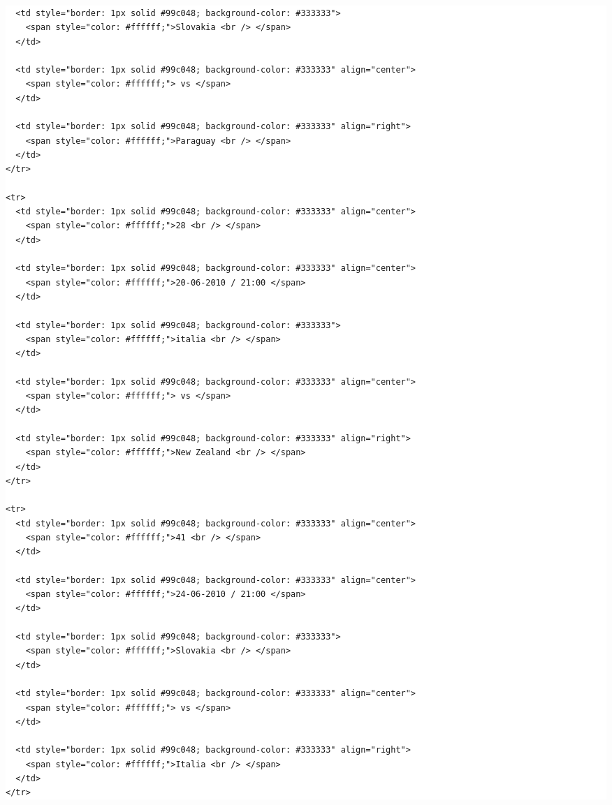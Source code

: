       <td style="border: 1px solid #99c048; background-color: #333333">
        <span style="color: #ffffff;">Slovakia <br /> </span>
      </td>
      
      <td style="border: 1px solid #99c048; background-color: #333333" align="center">
        <span style="color: #ffffff;"> vs </span>
      </td>
      
      <td style="border: 1px solid #99c048; background-color: #333333" align="right">
        <span style="color: #ffffff;">Paraguay <br /> </span>
      </td>
    </tr>
    
    <tr>
      <td style="border: 1px solid #99c048; background-color: #333333" align="center">
        <span style="color: #ffffff;">28 <br /> </span>
      </td>
      
      <td style="border: 1px solid #99c048; background-color: #333333" align="center">
        <span style="color: #ffffff;">20-06-2010 / 21:00 </span>
      </td>
      
      <td style="border: 1px solid #99c048; background-color: #333333">
        <span style="color: #ffffff;">italia <br /> </span>
      </td>
      
      <td style="border: 1px solid #99c048; background-color: #333333" align="center">
        <span style="color: #ffffff;"> vs </span>
      </td>
      
      <td style="border: 1px solid #99c048; background-color: #333333" align="right">
        <span style="color: #ffffff;">New Zealand <br /> </span>
      </td>
    </tr>
    
    <tr>
      <td style="border: 1px solid #99c048; background-color: #333333" align="center">
        <span style="color: #ffffff;">41 <br /> </span>
      </td>
      
      <td style="border: 1px solid #99c048; background-color: #333333" align="center">
        <span style="color: #ffffff;">24-06-2010 / 21:00 </span>
      </td>
      
      <td style="border: 1px solid #99c048; background-color: #333333">
        <span style="color: #ffffff;">Slovakia <br /> </span>
      </td>
      
      <td style="border: 1px solid #99c048; background-color: #333333" align="center">
        <span style="color: #ffffff;"> vs </span>
      </td>
      
      <td style="border: 1px solid #99c048; background-color: #333333" align="right">
        <span style="color: #ffffff;">Italia <br /> </span>
      </td>
    </tr>
    